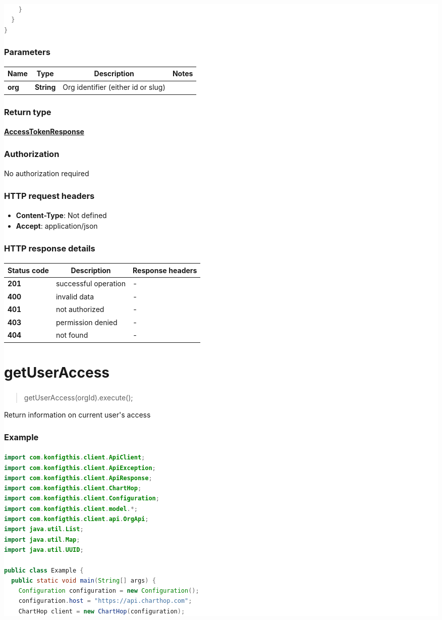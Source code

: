```java
    }
  }
}

```

### Parameters

| Name | Type | Description  | Notes |
|------------- | ------------- | ------------- | -------------|
| **org** | **String**| Org identifier (either id or slug) | |

### Return type

[**AccessTokenResponse**](AccessTokenResponse.md)

### Authorization

No authorization required

### HTTP request headers

 - **Content-Type**: Not defined
 - **Accept**: application/json

### HTTP response details
| Status code | Description | Response headers |
|-------------|-------------|------------------|
| **201** | successful operation |  -  |
| **400** | invalid data |  -  |
| **401** | not authorized |  -  |
| **403** | permission denied |  -  |
| **404** | not found |  -  |

<a name="getUserAccess"></a>
# **getUserAccess**
> getUserAccess(orgId).execute();

Return information on current user&#39;s access



### Example
```java
import com.konfigthis.client.ApiClient;
import com.konfigthis.client.ApiException;
import com.konfigthis.client.ApiResponse;
import com.konfigthis.client.ChartHop;
import com.konfigthis.client.Configuration;
import com.konfigthis.client.model.*;
import com.konfigthis.client.api.OrgApi;
import java.util.List;
import java.util.Map;
import java.util.UUID;

public class Example {
  public static void main(String[] args) {
    Configuration configuration = new Configuration();
    configuration.host = "https://api.charthop.com";
    ChartHop client = new ChartHop(configuration);
```